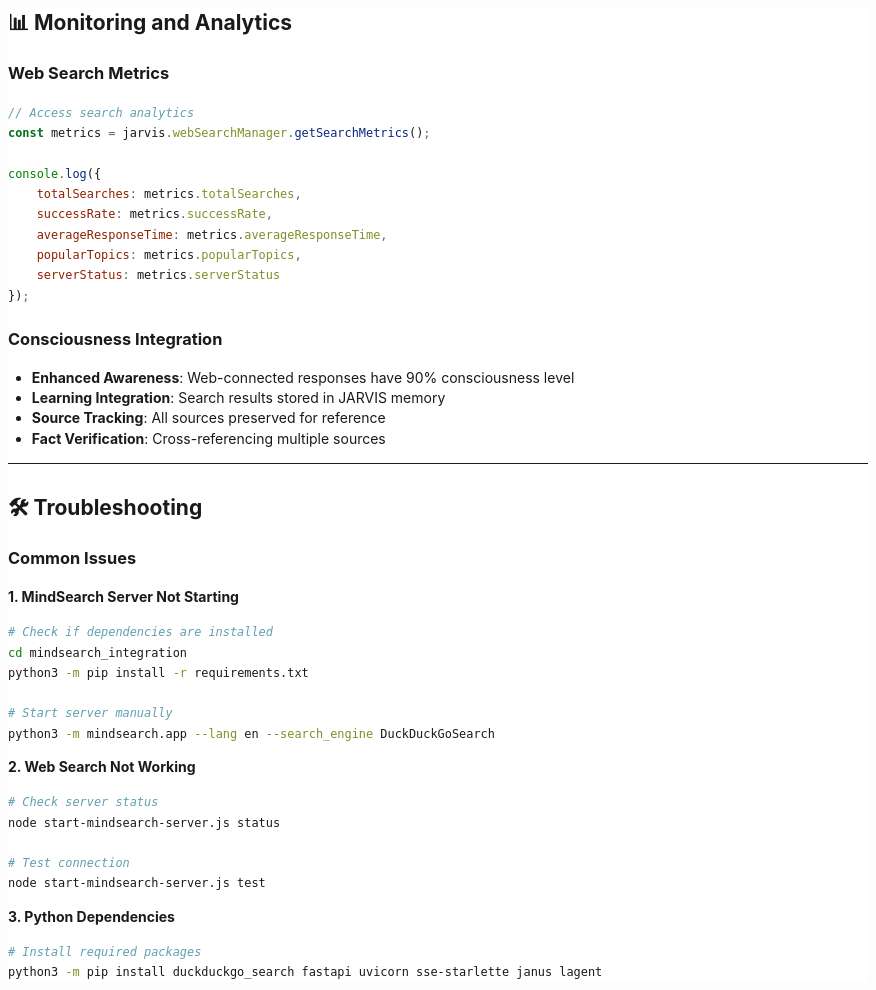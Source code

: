 
## 📊 Monitoring and Analytics

### Web Search Metrics
```javascript
// Access search analytics
const metrics = jarvis.webSearchManager.getSearchMetrics();

console.log({
    totalSearches: metrics.totalSearches,
    successRate: metrics.successRate,
    averageResponseTime: metrics.averageResponseTime,
    popularTopics: metrics.popularTopics,
    serverStatus: metrics.serverStatus
});
```

### Consciousness Integration
- **Enhanced Awareness**: Web-connected responses have 90% consciousness level
- **Learning Integration**: Search results stored in JARVIS memory
- **Source Tracking**: All sources preserved for reference
- **Fact Verification**: Cross-referencing multiple sources

---

## 🛠️ Troubleshooting

### Common Issues

**1. MindSearch Server Not Starting**
```bash
# Check if dependencies are installed
cd mindsearch_integration
python3 -m pip install -r requirements.txt

# Start server manually
python3 -m mindsearch.app --lang en --search_engine DuckDuckGoSearch
```

**2. Web Search Not Working**
```bash
# Check server status
node start-mindsearch-server.js status

# Test connection
node start-mindsearch-server.js test
```

**3. Python Dependencies**
```bash
# Install required packages
python3 -m pip install duckduckgo_search fastapi uvicorn sse-starlette janus lagent
```
